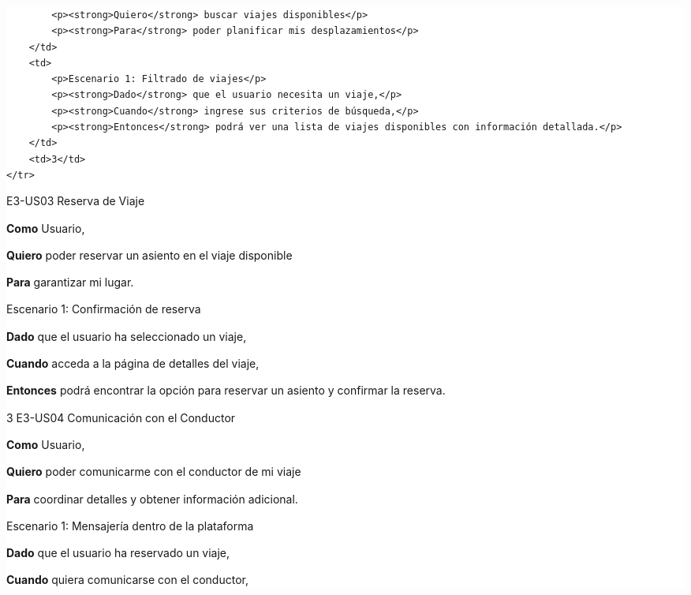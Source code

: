             <p><strong>Quiero</strong> buscar viajes disponibles</p>
            <p><strong>Para</strong> poder planificar mis desplazamientos</p>
        </td>
        <td>
            <p>Escenario 1: Filtrado de viajes</p>
            <p><strong>Dado</strong> que el usuario necesita un viaje,</p>
            <p><strong>Cuando</strong> ingrese sus criterios de búsqueda,</p>
            <p><strong>Entonces</strong> podrá ver una lista de viajes disponibles con información detallada.</p>
        </td>
        <td>3</td>
    </tr>
  <tr class="even">
        <td>E3-US03</td>
        <td>Reserva de Viaje</td>
        <td>
            <p><strong>Como</strong> Usuario,</p>
            <p><strong>Quiero</strong> poder reservar un asiento en el viaje disponible</p>
            <p><strong>Para</strong> garantizar mi lugar.</p>
        </td>
        <td>
            <p>Escenario 1: Confirmación de reserva</p>
            <p><strong>Dado</strong> que el usuario ha seleccionado un viaje,</p>
            <p><strong>Cuando</strong> acceda a la página de detalles del viaje,</p>
            <p><strong>Entonces</strong> podrá encontrar la opción para reservar un asiento y confirmar la reserva.</p>
        </td>
        <td>3</td>
    </tr>
  <tr class="odd">
        <td>E3-US04</td>
        <td>Comunicación con el Conductor</td>
        <td>
            <p><strong>Como</strong> Usuario,</p>
            <p><strong>Quiero</strong> poder comunicarme con el conductor de mi viaje</p>
            <p><strong>Para</strong> coordinar detalles y obtener información adicional.</p>
        </td>
        <td>
            <p>Escenario 1: Mensajería dentro de la plataforma</p>
            <p><strong>Dado</strong> que el usuario ha reservado un viaje,</p>
            <p><strong>Cuando</strong> quiera comunicarse con el conductor,</p>
